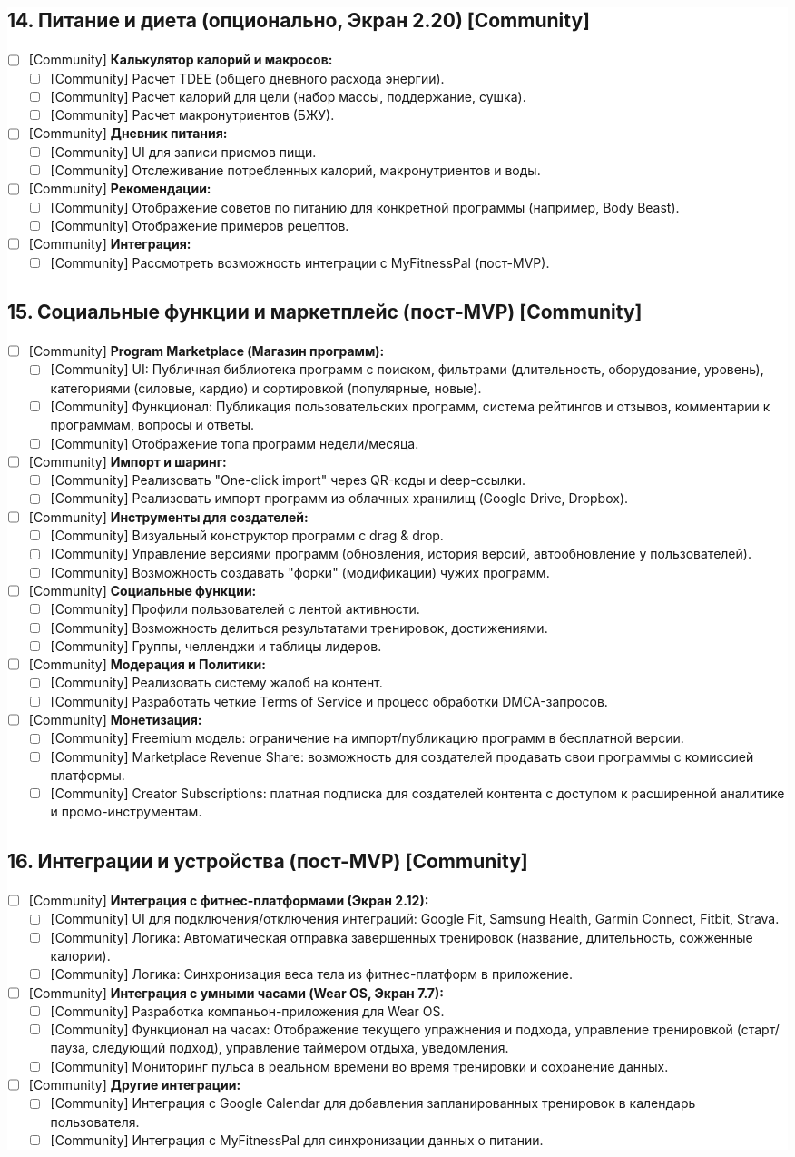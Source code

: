 ## 14. Питание и диета (опционально, Экран 2.20) [Community]
- [ ] [Community] **Калькулятор калорий и макросов:**
    - [ ] [Community] Расчет TDEE (общего дневного расхода энергии).
    - [ ] [Community] Расчет калорий для цели (набор массы, поддержание, сушка).
    - [ ] [Community] Расчет макронутриентов (БЖУ).
- [ ] [Community] **Дневник питания:**
    - [ ] [Community] UI для записи приемов пищи.
    - [ ] [Community] Отслеживание потребленных калорий, макронутриентов и воды.
- [ ] [Community] **Рекомендации:**
    - [ ] [Community] Отображение советов по питанию для конкретной программы (например, Body Beast).
    - [ ] [Community] Отображение примеров рецептов.
- [ ] [Community] **Интеграция:**
    - [ ] [Community] Рассмотреть возможность интеграции с MyFitnessPal (пост-MVP).

## 15. Социальные функции и маркетплейс (пост‑MVP) [Community]
- [ ] [Community] **Program Marketplace (Магазин программ):**
    - [ ] [Community] UI: Публичная библиотека программ с поиском, фильтрами (длительность, оборудование, уровень), категориями (силовые, кардио) и сортировкой (популярные, новые).
    - [ ] [Community] Функционал: Публикация пользовательских программ, система рейтингов и отзывов, комментарии к программам, вопросы и ответы.
    - [ ] [Community] Отображение топа программ недели/месяца.
- [ ] [Community] **Импорт и шаринг:**
    - [ ] [Community] Реализовать "One-click import" через QR-коды и deep-ссылки.
    - [ ] [Community] Реализовать импорт программ из облачных хранилищ (Google Drive, Dropbox).
- [ ] [Community] **Инструменты для создателей:**
    - [ ] [Community] Визуальный конструктор программ с drag & drop.
    - [ ] [Community] Управление версиями программ (обновления, история версий, автообновление у пользователей).
    - [ ] [Community] Возможность создавать "форки" (модификации) чужих программ.
- [ ] [Community] **Социальные функции:**
    - [ ] [Community] Профили пользователей с лентой активности.
    - [ ] [Community] Возможность делиться результатами тренировок, достижениями.
    - [ ] [Community] Группы, челленджи и таблицы лидеров.
- [ ] [Community] **Модерация и Политики:**
    - [ ] [Community] Реализовать систему жалоб на контент.
    - [ ] [Community] Разработать четкие Terms of Service и процесс обработки DMCA-запросов.
- [ ] [Community] **Монетизация:**
    - [ ] [Community] Freemium модель: ограничение на импорт/публикацию программ в бесплатной версии.
    - [ ] [Community] Marketplace Revenue Share: возможность для создателей продавать свои программы с комиссией платформы.
    - [ ] [Community] Creator Subscriptions: платная подписка для создателей контента с доступом к расширенной аналитике и промо-инструментам.

## 16. Интеграции и устройства (пост-MVP) [Community]
- [ ] [Community] **Интеграция с фитнес-платформами (Экран 2.12):**
    - [ ] [Community] UI для подключения/отключения интеграций: Google Fit, Samsung Health, Garmin Connect, Fitbit, Strava.
    - [ ] [Community] Логика: Автоматическая отправка завершенных тренировок (название, длительность, сожженные калории).
    - [ ] [Community] Логика: Синхронизация веса тела из фитнес-платформ в приложение.
- [ ] [Community] **Интеграция с умными часами (Wear OS, Экран 7.7):**
    - [ ] [Community] Разработка компаньон-приложения для Wear OS.
    - [ ] [Community] Функционал на часах: Отображение текущего упражнения и подхода, управление тренировкой (старт/пауза, следующий подход), управление таймером отдыха, уведомления.
    - [ ] [Community] Мониторинг пульса в реальном времени во время тренировки и сохранение данных.
- [ ] [Community] **Другие интеграции:**
    - [ ] [Community] Интеграция с Google Calendar для добавления запланированных тренировок в календарь пользователя.
    - [ ] [Community] Интеграция с MyFitnessPal для синхронизации данных о питании.
